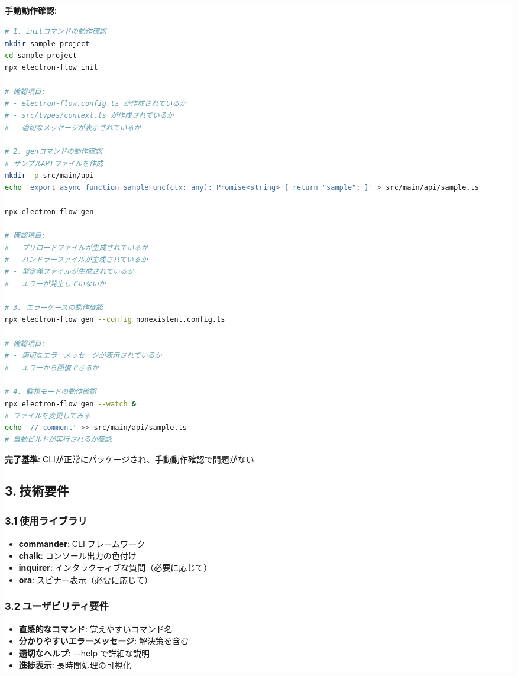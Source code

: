 **手動動作確認**:
```bash
# 1. initコマンドの動作確認
mkdir sample-project
cd sample-project
npx electron-flow init

# 確認項目:
# - electron-flow.config.ts が作成されているか
# - src/types/context.ts が作成されているか
# - 適切なメッセージが表示されているか

# 2. genコマンドの動作確認
# サンプルAPIファイルを作成
mkdir -p src/main/api
echo 'export async function sampleFunc(ctx: any): Promise<string> { return "sample"; }' > src/main/api/sample.ts

npx electron-flow gen

# 確認項目:
# - プリロードファイルが生成されているか
# - ハンドラーファイルが生成されているか
# - 型定義ファイルが生成されているか
# - エラーが発生していないか

# 3. エラーケースの動作確認
npx electron-flow gen --config nonexistent.config.ts

# 確認項目:
# - 適切なエラーメッセージが表示されているか
# - エラーから回復できるか

# 4. 監視モードの動作確認
npx electron-flow gen --watch &
# ファイルを変更してみる
echo '// comment' >> src/main/api/sample.ts
# 自動ビルドが実行されるか確認
```

**完了基準**: CLIが正常にパッケージされ、手動動作確認で問題がない

## 3. 技術要件

### 3.1 使用ライブラリ
- **commander**: CLI フレームワーク
- **chalk**: コンソール出力の色付け
- **inquirer**: インタラクティブな質問（必要に応じて）
- **ora**: スピナー表示（必要に応じて）

### 3.2 ユーザビリティ要件
- **直感的なコマンド**: 覚えやすいコマンド名
- **分かりやすいエラーメッセージ**: 解決策を含む
- **適切なヘルプ**: --help で詳細な説明
- **進捗表示**: 長時間処理の可視化
